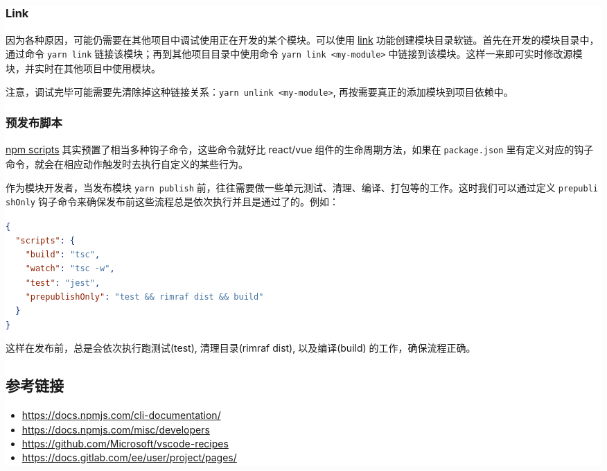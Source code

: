 ### Link

因为各种原因，可能仍需要在其他项目中调试使用正在开发的某个模块。可以使用 [link](https://docs.npmjs.com/cli/link) 功能创建模块目录软链。首先在开发的模块目录中，通过命令 `yarn link` 链接该模块；再到其他项目目录中使用命令 `yarn link <my-module>` 中链接到该模块。这样一来即可实时修改源模块，并实时在其他项目中使用模块。

注意，调试完毕可能需要先清除掉这种链接关系：`yarn unlink <my-module>`, 再按需要真正的添加模块到项目依赖中。

### 预发布脚本

[npm scripts](https://docs.npmjs.com/misc/scripts) 其实预置了相当多种钩子命令，这些命令就好比 react/vue 组件的生命周期方法，如果在 `package.json` 里有定义对应的钩子命令，就会在相应动作触发时去执行自定义的某些行为。

作为模块开发者，当发布模块 `yarn publish` 前，往往需要做一些单元测试、清理、编译、打包等的工作。这时我们可以通过定义 `prepublishOnly` 钩子命令来确保发布前这些流程总是依次执行并且是通过了的。例如：

```json
{
  "scripts": {
    "build": "tsc",
    "watch": "tsc -w",
    "test": "jest",
    "prepublishOnly": "test && rimraf dist && build"
  }
}
```

这样在发布前，总是会依次执行跑测试(test), 清理目录(rimraf dist), 以及编译(build) 的工作，确保流程正确。

## 参考链接

- <https://docs.npmjs.com/cli-documentation/>
- <https://docs.npmjs.com/misc/developers>
- <https://github.com/Microsoft/vscode-recipes>
- <https://docs.gitlab.com/ee/user/project/pages/>
